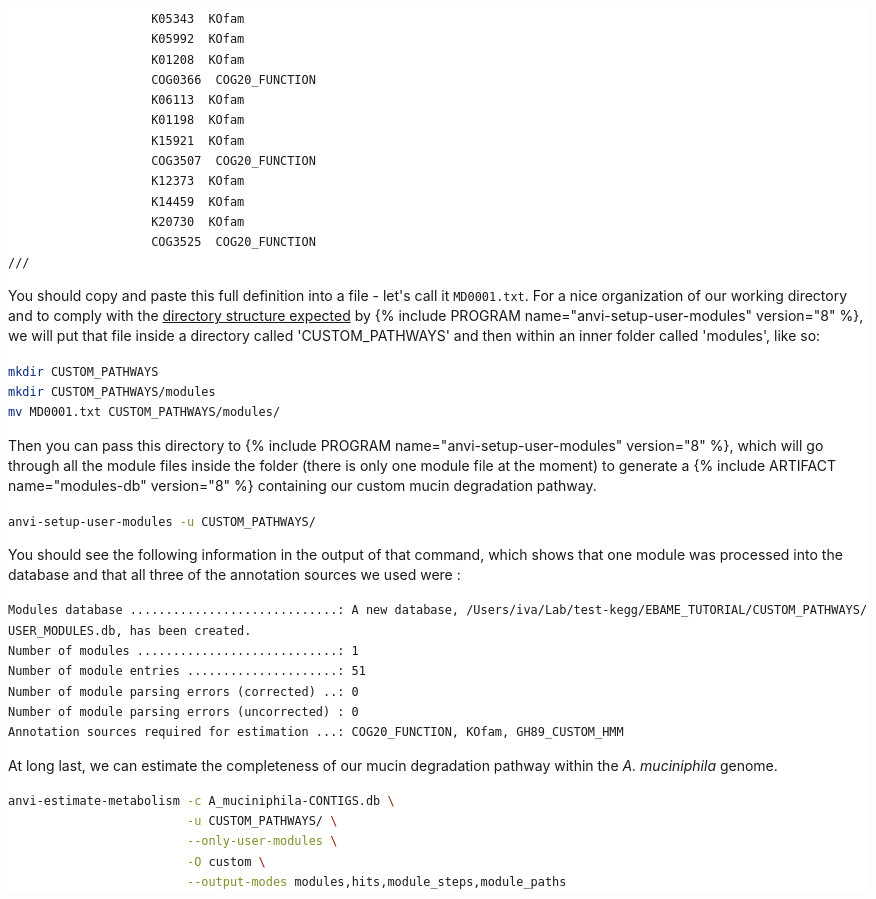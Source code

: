 ```
                    K05343  KOfam
                    K05992  KOfam
                    K01208  KOfam
                    COG0366  COG20_FUNCTION
                    K06113  KOfam
                    K01198  KOfam
                    K15921  KOfam
                    COG3507  COG20_FUNCTION
                    K12373  KOfam
                    K14459  KOfam
                    K20730  KOfam
                    COG3525  COG20_FUNCTION
///
```

You should copy and paste this full definition into a file - let's call it `MD0001.txt`. For a nice organization of our working directory and to comply with the [directory structure expected](http://127.0.0.1:4000/help/main/programs/anvi-setup-user-modules/#input-directory-format) by {% include PROGRAM name="anvi-setup-user-modules" version="8" %}, we will put that file inside a directory called 'CUSTOM_PATHWAYS' and then within an inner folder called 'modules', like so:

```bash
mkdir CUSTOM_PATHWAYS
mkdir CUSTOM_PATHWAYS/modules
mv MD0001.txt CUSTOM_PATHWAYS/modules/
```

Then you can pass this directory to {% include PROGRAM name="anvi-setup-user-modules" version="8" %}, which will go through all the module files inside the folder (there is only one module file at the moment) to generate a {% include ARTIFACT name="modules-db" version="8" %} containing our custom mucin degradation pathway.

```bash
anvi-setup-user-modules -u CUSTOM_PATHWAYS/
```

You should see the following information in the output of that command, which shows that one module was processed into the database and that all three of the annotation sources we used were :
```
Modules database .............................: A new database, /Users/iva/Lab/test-kegg/EBAME_TUTORIAL/CUSTOM_PATHWAYS/USER_MODULES.db, has been created.
Number of modules ............................: 1
Number of module entries .....................: 51
Number of module parsing errors (corrected) ..: 0
Number of module parsing errors (uncorrected) : 0
Annotation sources required for estimation ...: COG20_FUNCTION, KOfam, GH89_CUSTOM_HMM
```

At long last, we can estimate the completeness of our mucin degradation pathway within the _A. muciniphila_ genome. 

```bash
anvi-estimate-metabolism -c A_muciniphila-CONTIGS.db \
                         -u CUSTOM_PATHWAYS/ \
                         --only-user-modules \
                         -O custom \
                         --output-modes modules,hits,module_steps,module_paths
```
